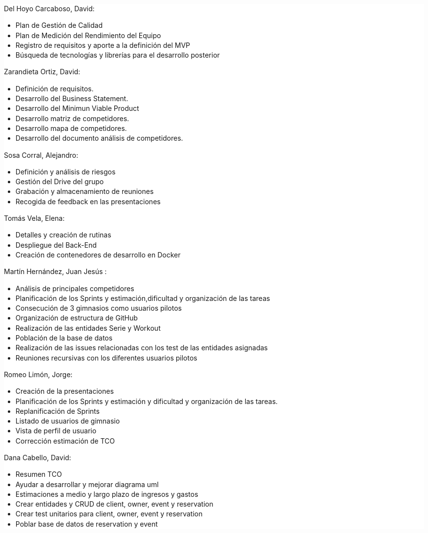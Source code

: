 Del Hoyo Carcaboso, David:

- Plan de Gestión de Calidad
- Plan de Medición del Rendimiento del Equipo
- Registro de requisitos y aporte a la definición del MVP
- Búsqueda de tecnologías y librerías para el desarrollo posterior

Zarandieta Ortiz, David:

- Definición de requisitos.
- Desarrollo del Business Statement.
- Desarrollo del Minimun Viable Product
- Desarrollo matriz de competidores.
- Desarrollo mapa de competidores.
- Desarrollo del documento análisis de competidores.

Sosa Corral, Alejandro:

- Definición y análisis de riesgos
- Gestión del Drive del grupo
- Grabación y almacenamiento de reuniones
- Recogida de feedback en las presentaciones

Tomás Vela, Elena:

- Detalles y creación de rutinas
- Despliegue del Back-End
- Creación de contenedores de desarrollo en Docker

Martín Hernández, Juan Jesús :

- Análisis de principales competidores
- Planificación de los Sprints y estimación,dificultad y organización de las tareas
- Consecución de 3 gimnasios como usuarios pilotos
- Organización de estructura de GitHub
- Realización de las entidades Serie y Workout
- Población de la base de datos
- Realización de las issues relacionadas con los test de las entidades asignadas
- Reuniones recursivas con los diferentes usuarios pilotos

Romeo Limón, Jorge:

- Creación de la presentaciones
- Planificación de los Sprints y estimación y dificultad y organización de las tareas.
- Replanificación de Sprints
- Listado de usuarios de gimnasio
- Vista de perfil de usuario
- Corrección estimación de TCO

Dana Cabello, David:

- Resumen TCO
- Ayudar a desarrollar y mejorar diagrama uml
- Estimaciones a medio y largo plazo de ingresos y gastos
- Crear entidades y CRUD de client, owner, event y reservation
- Crear test unitarios para client, owner, event y reservation
- Poblar base de datos de reservation y event
